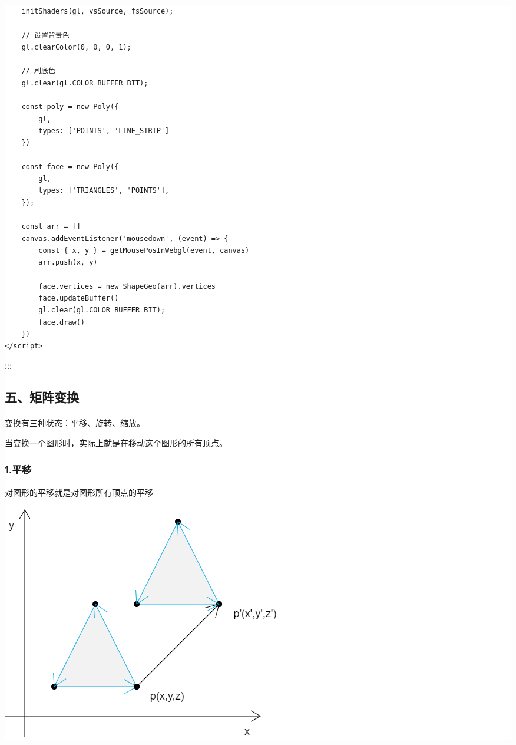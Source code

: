 ```html{15}
    initShaders(gl, vsSource, fsSource);

    // 设置背景色
    gl.clearColor(0, 0, 0, 1);

    // 刷底色
    gl.clear(gl.COLOR_BUFFER_BIT);

    const poly = new Poly({
        gl,
        types: ['POINTS', 'LINE_STRIP']
    })

    const face = new Poly({
        gl,
        types: ['TRIANGLES', 'POINTS'],
    });

    const arr = []
    canvas.addEventListener('mousedown', (event) => {
        const { x, y } = getMousePosInWebgl(event, canvas)
        arr.push(x, y)

        face.vertices = new ShapeGeo(arr).vertices
        face.updateBuffer()
        gl.clear(gl.COLOR_BUFFER_BIT);
        face.draw()
    })
</script>
```
:::


## 五、矩阵变换

变换有三种状态：平移、旋转、缩放。

当变换一个图形时，实际上就是在移动这个图形的所有顶点。

### 1.平移

对图形的平移就是对图形所有顶点的平移

![](/webgl-share/45.png)
